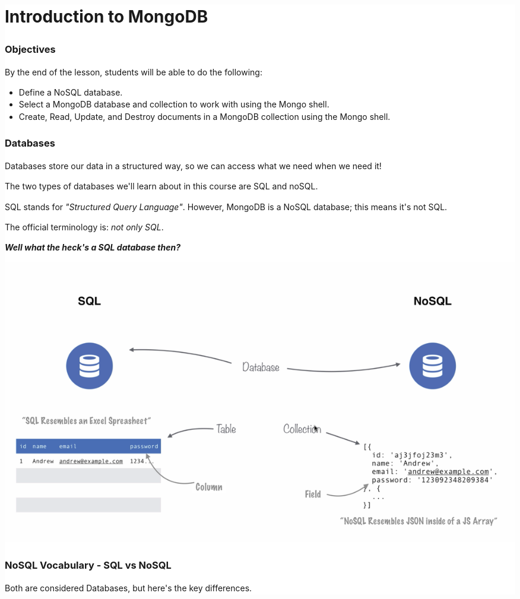 # Introduction to MongoDB

### Objectives

By the end of the lesson, students will be able to do the following:

* Define a NoSQL database.
* Select a MongoDB database and collection to work with using the Mongo shell.
* Create, Read, Update, and Destroy documents in a MongoDB collection using the Mongo shell.

### Databases

Databases store our data in a structured way, so we can access what we need when we need it!

The two types of databases we'll learn about in this course are SQL and noSQL.

SQL stands for _"Structured Query Language"_. However, MongoDB is a NoSQL database; this means it's not SQL.

The official terminology is: _not only SQL_.

_**Well what the heck's a SQL database then?**_

![Comparison between SQL and NoSQL](../../.gitbook/assets/image%20%2832%29.png)

### NoSQL Vocabulary - SQL vs NoSQL

Both are considered Databases, but here's the key differences.
